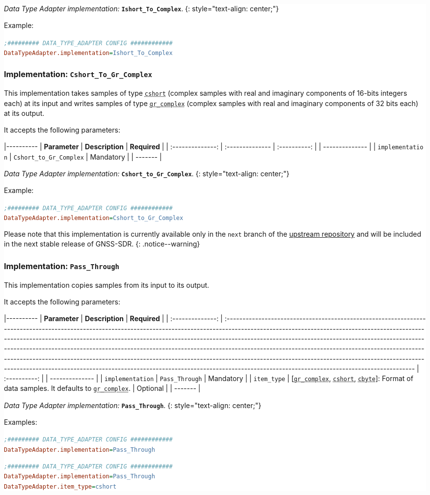   _Data Type Adapter implementation:_ **`Ishort_To_Complex`**.
  {: style="text-align: center;"}

Example:

```ini
;######### DATA_TYPE_ADAPTER CONFIG ############
DataTypeAdapter.implementation=Ishort_To_Complex
```

### Implementation: `Cshort_To_Gr_Complex`

This implementation takes samples of type <abbr id="data-type" title="Complex samples with real
and imaginary parts of type signed 16-bit integer. C++ name: lv_16sc_t (custom
definition of std::complex<int16_t>)">`cshort`</abbr> (complex samples with real
and imaginary components of 16-bits integers each) at its input and writes samples of type
<abbr id="data-type" title="Complex samples with real
and imaginary parts of type 32-bit floating point. C++ name:
std::complex<float>">`gr_complex`</abbr> (complex samples with real and
imaginary components of 32 bits each) at its output.

It accepts the following parameters:

|----------
|  **Parameter**   | **Description** | **Required** |
| :--------------: | :-------------- | :----------: |
|  --------------  |
| `implementation` | `Cshort_to_Gr_Complex` |  Mandatory   |
|     -------      |

  _Data Type Adapter implementation:_ **`Cshort_to_Gr_Complex`**.
  {: style="text-align: center;"}

Example:

```ini
;######### DATA_TYPE_ADAPTER CONFIG ############
DataTypeAdapter.implementation=Cshort_to_Gr_Complex
```

Please note that this implementation is currently available only in the `next` branch
of the [upstream repository](https://github.com/gnss-sdr/gnss-sdr) and will be included
in the next stable release of GNSS-SDR.
{: .notice--warning}

### Implementation: `Pass_Through`

This implementation copies samples from its input to its output.

It accepts the following parameters:

|----------
|  **Parameter**   | **Description**                                                                                                                                                                                                                                                                                                                                                                                                                                                                                                                                                                                                                                                                                                                                        | **Required** |
| :--------------: | :----------------------------------------------------------------------------------------------------------------------------------------------------------------------------------------------------------------------------------------------------------------------------------------------------------------------------------------------------------------------------------------------------------------------------------------------------------------------------------------------------------------------------------------------------------------------------------------------------------------------------------------------------------------------------------------------------------------------------------------------------- | :----------: |
|  --------------  |
| `implementation` | `Pass_Through`                                                                                                                                                                                                                                                                                                                                                                                                                                                                                                                                                                                                                                                                                                                                         |  Mandatory   |
|   `item_type`    | [<abbr id="data-type" title="Complex samples with real and imaginary parts of type 32-bit floating point. C++ name: std::complex<float>">`gr_complex`</abbr>, <abbr id="data-type" title="Complex samples with real and imaginary parts of type signed 16-bit integer. C++ name: lv_16sc_t (custom definition of std::complex<int16_t>)">`cshort`</abbr>, <abbr id="data-type" title="Complex samples with real and imaginary parts of type signed 8-bit integer. C++ name: lv_8sc_t (custom definition of std::complex<int8_t>)">`cbyte`</abbr>]: Format of data samples. It defaults to <abbr id="data-type" title="Complex samples with real and imaginary parts of type 32-bit floating point. C++ name: std::complex<float>">`gr_complex`</abbr>. |   Optional   |
|     -------      |

  _Data Type Adapter implementation:_ **`Pass_Through`**.
  {: style="text-align: center;"}


Examples:

```ini
;######### DATA_TYPE_ADAPTER CONFIG ############
DataTypeAdapter.implementation=Pass_Through
```

```ini
;######### DATA_TYPE_ADAPTER CONFIG ############
DataTypeAdapter.implementation=Pass_Through
DataTypeAdapter.item_type=cshort
```
